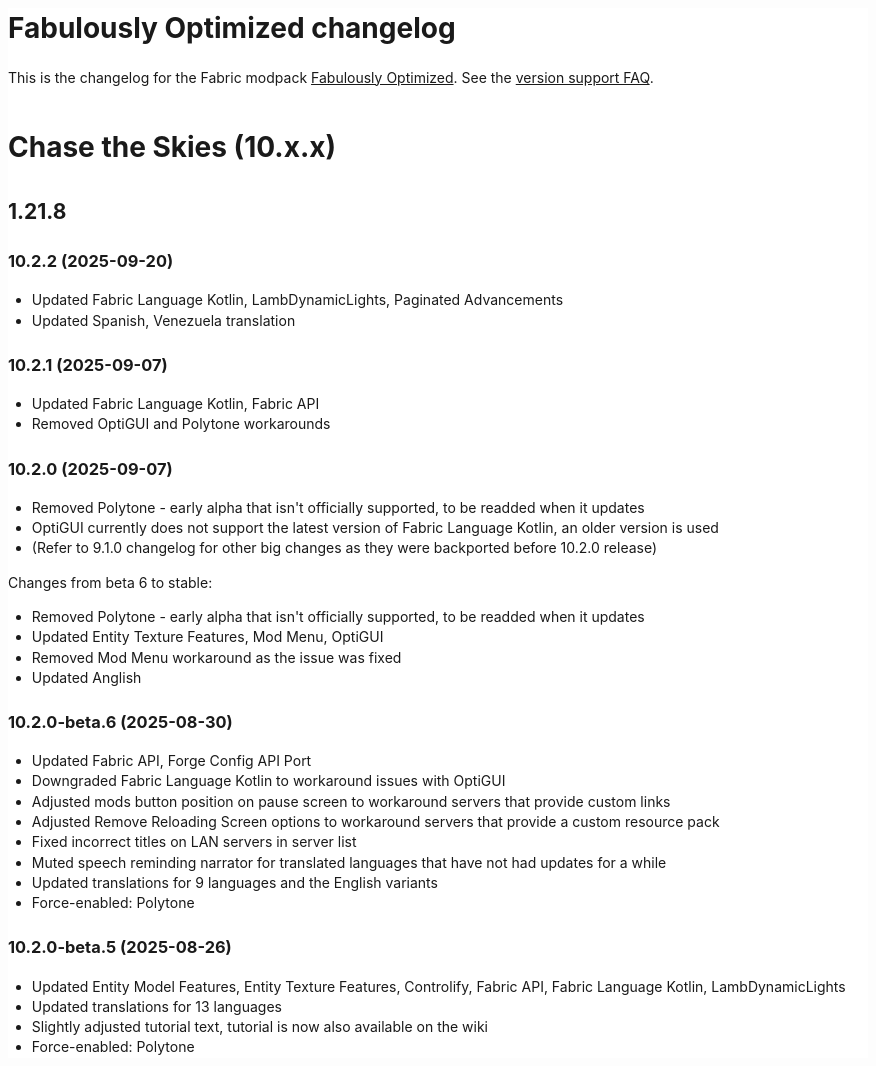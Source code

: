 # Fabulously Optimized changelog
This is the changelog for the Fabric modpack [Fabulously Optimized](https://www.curseforge.com/minecraft/modpacks/fabulously-optimized). See the [version support FAQ](https://wiki.download.fo/version-support).

# Chase the Skies (10.x.x)

## 1.21.8

### 10.2.2 (2025-09-20)

- Updated Fabric Language Kotlin, LambDynamicLights, Paginated Advancements
- Updated Spanish, Venezuela translation

### 10.2.1 (2025-09-07)

- Updated Fabric Language Kotlin, Fabric API
- Removed OptiGUI and Polytone workarounds

### 10.2.0 (2025-09-07)

- Removed Polytone - early alpha that isn't officially supported, to be readded when it updates
- OptiGUI currently does not support the latest version of Fabric Language Kotlin, an older version is used
- (Refer to 9.1.0 changelog for other big changes as they were backported before 10.2.0 release)

Changes from beta 6 to stable:

- Removed Polytone - early alpha that isn't officially supported, to be readded when it updates
- Updated Entity Texture Features, Mod Menu, OptiGUI
- Removed Mod Menu workaround as the issue was fixed
- Updated Anglish

### 10.2.0-beta.6 (2025-08-30)

- Updated Fabric API, Forge Config API Port
- Downgraded Fabric Language Kotlin to workaround issues with OptiGUI
- Adjusted mods button position on pause screen to workaround servers that provide custom links
- Adjusted Remove Reloading Screen options to workaround servers that provide a custom resource pack
- Fixed incorrect titles on LAN servers in server list
- Muted speech reminding narrator for translated languages that have not had updates for a while
- Updated translations for 9 languages and the English variants
- Force-enabled: Polytone

### 10.2.0-beta.5 (2025-08-26)

- Updated Entity Model Features, Entity Texture Features, Controlify, Fabric API, Fabric Language Kotlin, LambDynamicLights
- Updated translations for 13 languages
- Slightly adjusted tutorial text, tutorial is now also available on the wiki
- Force-enabled: Polytone
